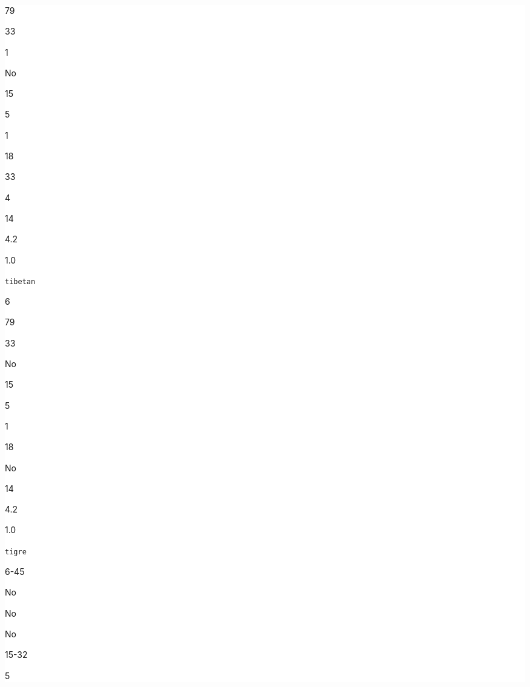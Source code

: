 79

33

1

No

15

5

1

18

33

4

14

4.2

1.0

`tibetan`

6

79

33

No

15

5

1

18

No

14

4.2

1.0

`tigre`

6-45

No

No

No

15-32

5
